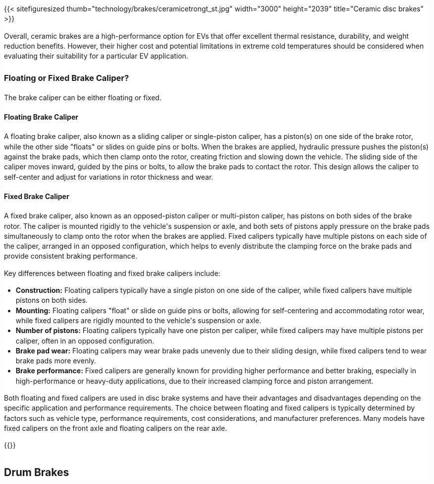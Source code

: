 {{< sitefiguresized thumb="technology/brakes/ceramicetrongt_st.jpg" width="3000" height="2039" title="Ceramic disc brakes" >}}

Overall, ceramic brakes are a high-performance option for EVs that offer excellent thermal resistance, durability, and weight reduction benefits. However, their higher cost and potential limitations in extreme cold temperatures should be considered when evaluating their suitability for a particular EV application.

### Floating or Fixed Brake Caliper?

The brake caliper can be either floating or fixed.

#### Floating Brake Caliper

A floating brake caliper, also known as a sliding caliper or single-piston caliper, has a piston(s) on one side of the brake rotor, while the other side "floats" or slides on guide pins or bolts. When the brakes are applied, hydraulic pressure pushes the piston(s) against the brake pads, which then clamp onto the rotor, creating friction and slowing down the vehicle. The sliding side of the caliper moves inward, guided by the pins or bolts, to allow the brake pads to contact the rotor. This design allows the caliper to self-center and adjust for variations in rotor thickness and wear.

#### Fixed Brake Caliper

A fixed brake caliper, also known as an opposed-piston caliper or multi-piston caliper, has pistons on both sides of the brake rotor. The caliper is mounted rigidly to the vehicle's suspension or axle, and both sets of pistons apply pressure on the brake pads simultaneously to clamp onto the rotor when the brakes are applied. Fixed calipers typically have multiple pistons on each side of the caliper, arranged in an opposed configuration, which helps to evenly distribute the clamping force on the brake pads and provide consistent braking performance.

Key differences between floating and fixed brake calipers include:

- **Construction:** Floating calipers typically have a single piston on one side of the caliper, while fixed calipers have multiple pistons on both sides.
- **Mounting:** Floating calipers "float" or slide on guide pins or bolts, allowing for self-centering and accommodating rotor wear, while fixed calipers are rigidly mounted to the vehicle's suspension or axle.
- **Number of pistons:** Floating calipers typically have one piston per caliper, while fixed calipers may have multiple pistons per caliper, often in an opposed configuration.
- **Brake pad wear:** Floating calipers may wear brake pads unevenly due to their sliding design, while fixed calipers tend to wear brake pads more evenly.
- **Brake performance:** Fixed calipers are generally known for providing higher performance and better braking, especially in high-performance or heavy-duty applications, due to their increased clamping force and piston arrangement.

Both floating and fixed calipers are used in disc brake systems and have their advantages and disadvantages depending on the specific application and performance requirements. The choice between floating and fixed calipers is typically determined by factors such as vehicle type, performance requirements, cost considerations, and manufacturer preferences. Many models have fixed calipers on the front axle and floating calipers on the rear axle.

{{<evkxdisplayaddarticle />}}

## Drum Brakes
